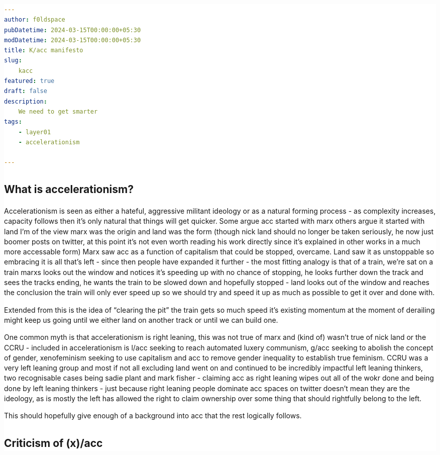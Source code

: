 ```yaml
---
author: f0ldspace
pubDatetime: 2024-03-15T00:00:00+05:30
modDatetime: 2024-03-15T00:00:00+05:30
title: K/acc manifesto
slug: 
    kacc
featured: true
draft: false
description:
    We need to get smarter
tags:
    - layer01
    - accelerationism

---
```


## What is accelerationism?

Accelerationism is seen as either a hateful, aggressive militant ideology or as a natural forming process - as complexity increases, capacity follows then it’s only natural that things will get quicker. Some argue acc started with marx others argue it started with land I’m of the view marx was the origin and land was the form (though nick land should no longer be taken seriously, he now just boomer posts on twitter, at this point it’s not even worth reading his work directly since it’s explained in other works in a much more accessable form) Marx saw acc as a function of capitalism that could be stopped, overcame. Land saw it as unstoppable so embracing it is all that’s left - since then people have expanded it further - the most fitting analogy is that of a train, we’re sat on a train marxs looks out the window and notices it’s speeding up with no chance of stopping, he looks further down the track and sees the tracks ending, he wants the train to be slowed down and hopefully stopped - land looks out of the window and reaches the conclusion the train will only ever speed up so we should try and speed it up as much as possible to get it over and done with.

Extended from this is the idea of “clearing the pit” the train gets so much speed it’s existing momentum at the moment of derailing might keep us going until we either land on another track or until we can build one.

One common myth is that accelerationism is right leaning, this was not true of marx and (kind of) wasn’t true of nick land or the CCRU - included in accelerationism is l/acc seeking to reach automated luxery communism, g/acc seeking to abolish the concept of gender, xenofeminism seeking to use capitalism and acc to remove gender inequality to establish true feminism. CCRU was a very left leaning group and most if not all excluding land went on and continued to be incredibly impactful left leaning thinkers, two recognisable cases being sadie plant and mark fisher - claiming acc as right leaning wipes out all of the wokr done and being done by left leaning thinkers - just because right leaning people dominate acc spaces on twitter doesn’t mean they are the ideology, as is mostly the left has allowed the right to claim ownership over some thing that should rightfully belong to the left.

This should hopefully give enough of a background into acc that the rest logically follows.

## Criticism of (x)/acc
